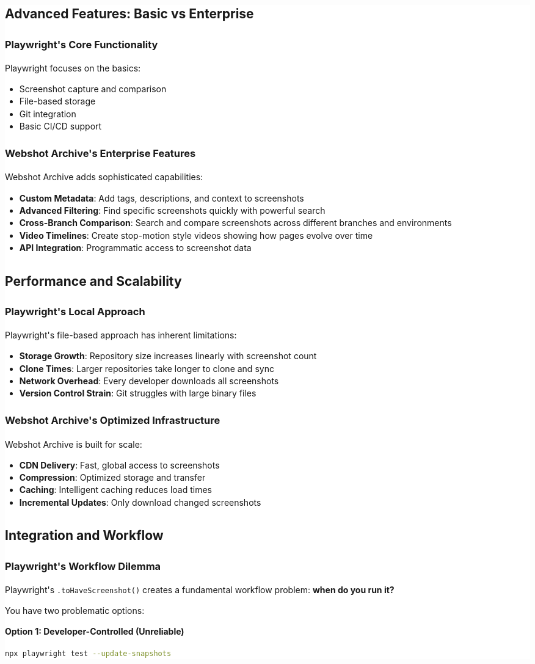 ## Advanced Features: Basic vs Enterprise

### Playwright's Core Functionality

Playwright focuses on the basics:

- Screenshot capture and comparison
- File-based storage
- Git integration
- Basic CI/CD support

### Webshot Archive's Enterprise Features

Webshot Archive adds sophisticated capabilities:

- **Custom Metadata**: Add tags, descriptions, and context to screenshots
- **Advanced Filtering**: Find specific screenshots quickly with powerful search
- **Cross-Branch Comparison**: Search and compare screenshots across different branches and environments
- **Video Timelines**: Create stop-motion style videos showing how pages evolve over time
- **API Integration**: Programmatic access to screenshot data

## Performance and Scalability

### Playwright's Local Approach

Playwright's file-based approach has inherent limitations:

- **Storage Growth**: Repository size increases linearly with screenshot count
- **Clone Times**: Larger repositories take longer to clone and sync
- **Network Overhead**: Every developer downloads all screenshots
- **Version Control Strain**: Git struggles with large binary files

### Webshot Archive's Optimized Infrastructure

Webshot Archive is built for scale:

- **CDN Delivery**: Fast, global access to screenshots
- **Compression**: Optimized storage and transfer
- **Caching**: Intelligent caching reduces load times
- **Incremental Updates**: Only download changed screenshots

## Integration and Workflow

### Playwright's Workflow Dilemma

Playwright's `.toHaveScreenshot()` creates a fundamental workflow problem: **when do you run it?**

You have two problematic options:

**Option 1: Developer-Controlled (Unreliable)**

```bash
npx playwright test --update-snapshots
```
